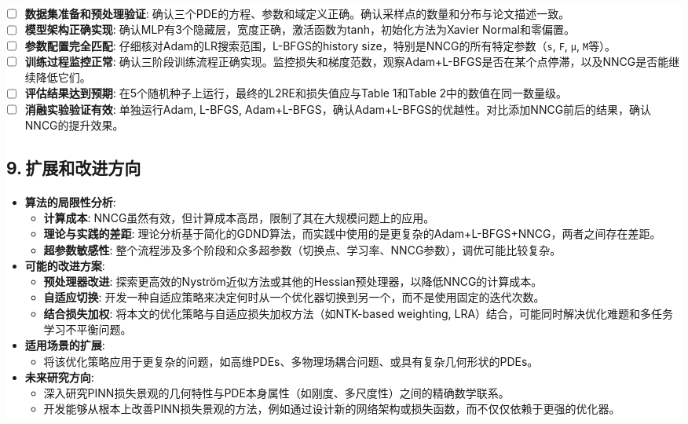 - [ ] **数据集准备和预处理验证**: 确认三个PDE的方程、参数和域定义正确。确认采样点的数量和分布与论文描述一致。
- [ ] **模型架构正确实现**: 确认MLP有3个隐藏层，宽度正确，激活函数为tanh，初始化方法为Xavier Normal和零偏置。
- [ ] **参数配置完全匹配**: 仔细核对Adam的LR搜索范围，L-BFGS的history size，特别是NNCG的所有特定参数（`s`, `F`, `μ`, `M`等）。
- [ ] **训练过程监控正常**: 确认三阶段训练流程正确实现。监控损失和梯度范数，观察Adam+L-BFGS是否在某个点停滞，以及NNCG是否能继续降低它们。
- [ ] **评估结果达到预期**: 在5个随机种子上运行，最终的L2RE和损失值应与Table 1和Table 2中的数值在同一数量级。
- [ ] **消融实验验证有效**: 单独运行Adam, L-BFGS, Adam+L-BFGS，确认Adam+L-BFGS的优越性。对比添加NNCG前后的结果，确认NNCG的提升效果。

## 9. 扩展和改进方向

- **算法的局限性分析**:
    - **计算成本**: NNCG虽然有效，但计算成本高昂，限制了其在大规模问题上的应用。
    - **理论与实践的差距**: 理论分析基于简化的GDND算法，而实践中使用的是更复杂的Adam+L-BFGS+NNCG，两者之间存在差距。
    - **超参数敏感性**: 整个流程涉及多个阶段和众多超参数（切换点、学习率、NNCG参数），调优可能比较复杂。
- **可能的改进方案**:
    - **预处理器改进**: 探索更高效的Nyström近似方法或其他的Hessian预处理器，以降低NNCG的计算成本。
    - **自适应切换**: 开发一种自适应策略来决定何时从一个优化器切换到另一个，而不是使用固定的迭代次数。
    - **结合损失加权**: 将本文的优化策略与自适应损失加权方法（如NTK-based weighting, LRA）结合，可能同时解决优化难题和多任务学习不平衡问题。
- **适用场景的扩展**:
    - 将该优化策略应用于更复杂的问题，如高维PDEs、多物理场耦合问题、或具有复杂几何形状的PDEs。
- **未来研究方向**:
    - 深入研究PINN损失景观的几何特性与PDE本身属性（如刚度、多尺度性）之间的精确数学联系。
    - 开发能够从根本上改善PINN损失景观的方法，例如通过设计新的网络架构或损失函数，而不仅仅依赖于更强的优化器。